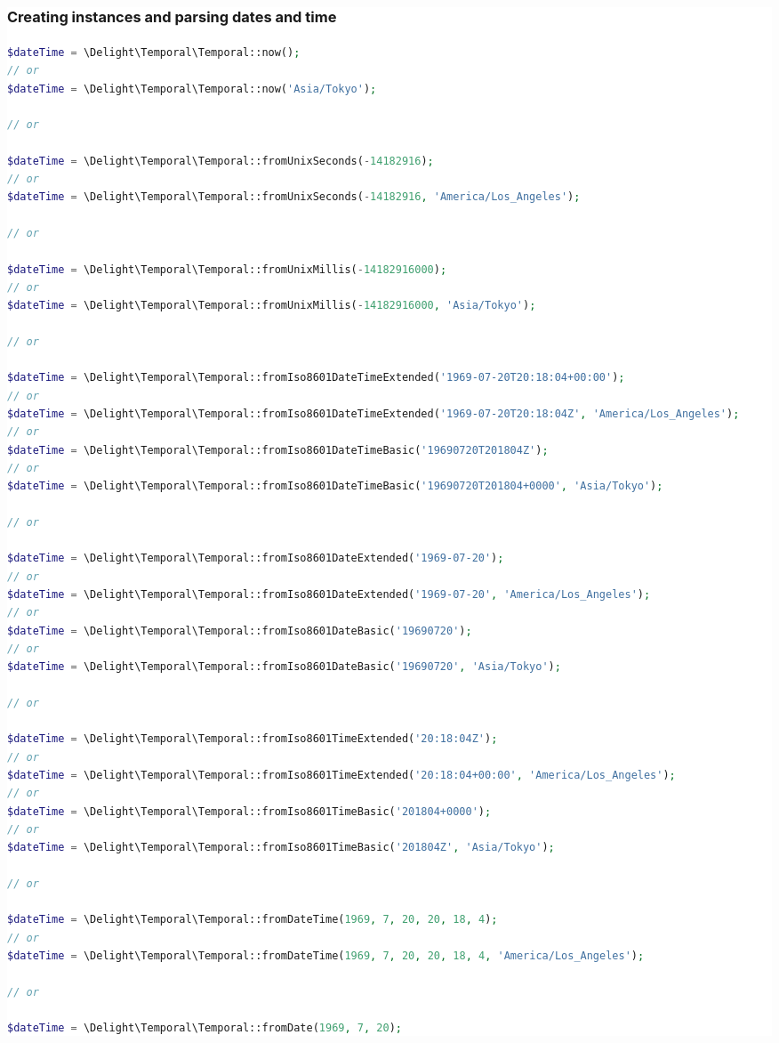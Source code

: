 ### Creating instances and parsing dates and time

```php
$dateTime = \Delight\Temporal\Temporal::now();
// or
$dateTime = \Delight\Temporal\Temporal::now('Asia/Tokyo');

// or

$dateTime = \Delight\Temporal\Temporal::fromUnixSeconds(-14182916);
// or
$dateTime = \Delight\Temporal\Temporal::fromUnixSeconds(-14182916, 'America/Los_Angeles');

// or

$dateTime = \Delight\Temporal\Temporal::fromUnixMillis(-14182916000);
// or
$dateTime = \Delight\Temporal\Temporal::fromUnixMillis(-14182916000, 'Asia/Tokyo');

// or

$dateTime = \Delight\Temporal\Temporal::fromIso8601DateTimeExtended('1969-07-20T20:18:04+00:00');
// or
$dateTime = \Delight\Temporal\Temporal::fromIso8601DateTimeExtended('1969-07-20T20:18:04Z', 'America/Los_Angeles');
// or
$dateTime = \Delight\Temporal\Temporal::fromIso8601DateTimeBasic('19690720T201804Z');
// or
$dateTime = \Delight\Temporal\Temporal::fromIso8601DateTimeBasic('19690720T201804+0000', 'Asia/Tokyo');

// or

$dateTime = \Delight\Temporal\Temporal::fromIso8601DateExtended('1969-07-20');
// or
$dateTime = \Delight\Temporal\Temporal::fromIso8601DateExtended('1969-07-20', 'America/Los_Angeles');
// or
$dateTime = \Delight\Temporal\Temporal::fromIso8601DateBasic('19690720');
// or
$dateTime = \Delight\Temporal\Temporal::fromIso8601DateBasic('19690720', 'Asia/Tokyo');

// or

$dateTime = \Delight\Temporal\Temporal::fromIso8601TimeExtended('20:18:04Z');
// or
$dateTime = \Delight\Temporal\Temporal::fromIso8601TimeExtended('20:18:04+00:00', 'America/Los_Angeles');
// or
$dateTime = \Delight\Temporal\Temporal::fromIso8601TimeBasic('201804+0000');
// or
$dateTime = \Delight\Temporal\Temporal::fromIso8601TimeBasic('201804Z', 'Asia/Tokyo');

// or

$dateTime = \Delight\Temporal\Temporal::fromDateTime(1969, 7, 20, 20, 18, 4);
// or
$dateTime = \Delight\Temporal\Temporal::fromDateTime(1969, 7, 20, 20, 18, 4, 'America/Los_Angeles');

// or

$dateTime = \Delight\Temporal\Temporal::fromDate(1969, 7, 20);
```